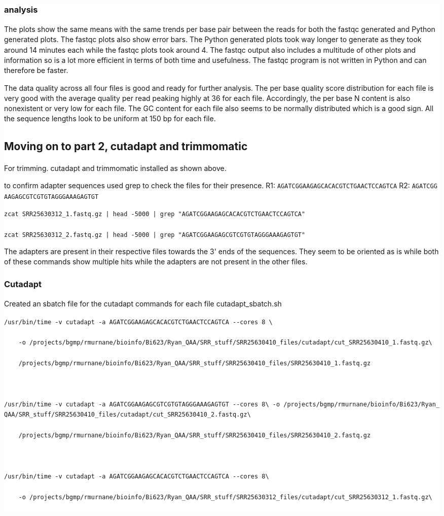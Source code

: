 ### analysis
The plots show the same means with the same trends per base pair between the reads for both the fastqc generated and Python generated plots. The fastqc plots also show error bars. The Python generated plots took way longer to generate as they took around 14 minutes each while the fastqc plots took around 4. The fastqc output also includes a multitude of other plots and information so is a lot more efficient in terms of both time and usefulness. The fastqc program is not written in Python and can therefore be faster.


The data quality across all four files is good and ready for further analysis. The per base quality score distribution for each file is very good with the average quality per read peaking highly at 36 for each file. Accordingly, the per base N content is also nonexistent or very low for each file. The GC content for each file also seems to be normally distributed which is a good sign. All the sequence lengths look to be uniform at 150 bp for each file. 





## Moving on to part 2, cutadapt and trimmomatic

For trimming. cutadapt and trimmomatic installed as shown above.


to confirm adapter sequences used grep to check the files for their presence.
R1: `AGATCGGAAGAGCACACGTCTGAACTCCAGTCA`
R2: `AGATCGGAAGAGCGTCGTGTAGGGAAAGAGTGT`

```
zcat SRR25630312_1.fastq.gz | head -5000 | grep "AGATCGGAAGAGCACACGTCTGAACTCCAGTCA"

zcat SRR25630312_2.fastq.gz | head -5000 | grep "AGATCGGAAGAGCGTCGTGTAGGGAAAGAGTGT"

```
The adapters are present in their respective files towards the 3' ends of the sequences. They seem to be oriented as is while both of these commands show multiple hits while the adapters are not present in the other files. 


### Cutadapt
Created an sbatch file for the cutadapt commands for each file
cutadapt_sbatch.sh
```
/usr/bin/time -v cutadapt -a AGATCGGAAGAGCACACGTCTGAACTCCAGTCA --cores 8 \

    -o /projects/bgmp/rmurnane/bioinfo/Bi623/Ryan_QAA/SRR_stuff/SRR25630410_files/cutadapt/cut_SRR25630410_1.fastq.gz\

    /projects/bgmp/rmurnane/bioinfo/Bi623/Ryan_QAA/SRR_stuff/SRR25630410_files/SRR25630410_1.fastq.gz

  

/usr/bin/time -v cutadapt -a AGATCGGAAGAGCGTCGTGTAGGGAAAGAGTGT --cores 8\ -o /projects/bgmp/rmurnane/bioinfo/Bi623/Ryan_QAA/SRR_stuff/SRR25630410_files/cutadapt/cut_SRR25630410_2.fastq.gz\

    /projects/bgmp/rmurnane/bioinfo/Bi623/Ryan_QAA/SRR_stuff/SRR25630410_files/SRR25630410_2.fastq.gz

  

/usr/bin/time -v cutadapt -a AGATCGGAAGAGCACACGTCTGAACTCCAGTCA --cores 8\

    -o /projects/bgmp/rmurnane/bioinfo/Bi623/Ryan_QAA/SRR_stuff/SRR25630312_files/cutadapt/cut_SRR25630312_1.fastq.gz\


```